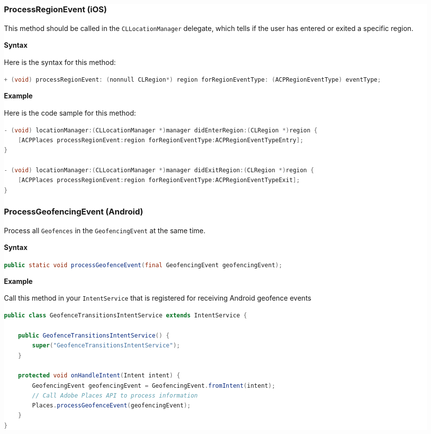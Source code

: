 ### ProcessRegionEvent (iOS)

This method should be called in the `CLLocationManager` delegate, which tells if the user has entered or exited a specific region.

**Syntax**

Here is the syntax for this method:

```objectivec
+ (void) processRegionEvent: (nonnull CLRegion*) region forRegionEventType: (ACPRegionEventType) eventType;
```

**Example**

Here is the code sample for this method:


```objectivec
- (void) locationManager:(CLLocationManager *)manager didEnterRegion:(CLRegion *)region {
    [ACPPlaces processRegionEvent:region forRegionEventType:ACPRegionEventTypeEntry];
}

- (void) locationManager:(CLLocationManager *)manager didExitRegion:(CLRegion *)region {
    [ACPPlaces processRegionEvent:region forRegionEventType:ACPRegionEventTypeExit];
}
```

### ProcessGeofencingEvent (Android)

Process all `Geofences` in the `GeofencingEvent` at the same time.

**Syntax**

```java
public static void processGeofenceEvent(final GeofencingEvent geofencingEvent);
```

**Example**

Call this method in your `IntentService` that is registered for receiving Android geofence events

```java
public class GeofenceTransitionsIntentService extends IntentService {

    public GeofenceTransitionsIntentService() {
        super("GeofenceTransitionsIntentService");
    }

    protected void onHandleIntent(Intent intent) {
        GeofencingEvent geofencingEvent = GeofencingEvent.fromIntent(intent);
        // Call Adobe Places API to process information
        Places.processGeofenceEvent(geofencingEvent);
    }
}
```
